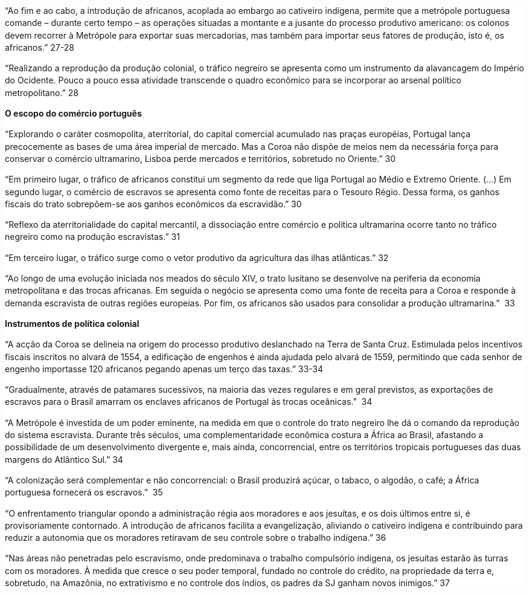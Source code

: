 “Ao fim e ao cabo, a introdução de africanos, acoplada ao embargo ao cativeiro indígena, permite que a metrópole portuguesa comande – durante certo tempo – as operações situadas a montante e a jusante do processo produtivo americano: os colonos devem recorrer à Metrópole para exportar suas mercadorias, mas também para importar seus fatores de produção, isto é, os africanos.” 27-28

“Realizando a reprodução da produção colonial, o tráfico negreiro se apresenta como um instrumento da alavancagem do Império do Ocidente. Pouco a pouco essa atividade transcende o quadro econômico para se incorporar ao arsenal político metropolitano.” 28

**O escopo do comércio português**

“Explorando o caráter cosmopolita, aterritorial, do capital comercial acumulado nas praças européias, Portugal lança precocemente as bases de uma área imperial de mercado. Mas a Coroa não dispõe de meios nem da necessária força para conservar o comércio ultramarino, Lisboa perde mercados e territórios, sobretudo no Oriente.” 30

“Em primeiro lugar, o tráfico de africanos constitui um segmento da rede que liga Portugal ao Médio e Extremo Oriente. (…) Em segundo lugar, o comércio de escravos se apresenta como fonte de receitas para o Tesouro Régio. Dessa forma, os ganhos fiscais do trato sobrepõem-se aos ganhos econômicos da escravidão.” 30

“Reflexo da aterritorialidade do capital mercantil, a dissociação entre comércio e política ultramarina ocorre tanto no tráfico negreiro como na produção escravistas.” 31

“Em terceiro lugar, o tráfico surge como o vetor produtivo da agricultura das ilhas atlânticas.” 32

“Ao longo de uma evolução iniciada nos meados do século XIV, o trato lusitano se desenvolve na periferia da economia metropolitana e das trocas africanas. Em seguida o negócio se apresenta como uma fonte de receita para a Coroa e responde à demanda escravista de outras regiões europeias. Por fim, os africanos são usados para consolidar a produção ultramarina.”  33

**Instrumentos de política colonial**

“A acção da Coroa se delineia na origem do processo produtivo deslanchado na Terra de Santa Cruz. Estimulada pelos incentivos fiscais inscritos no alvará de 1554, a edificação de engenhos é ainda ajudada pelo alvará de 1559, permitindo que cada senhor de engenho importasse 120 africanos pegando apenas um terço das taxas.” 33-34

“Gradualmente, através de patamares sucessivos, na maioria das vezes regulares e em geral previstos, as exportações de escravos para o Brasil amarram os enclaves africanos de Portugal às trocas oceânicas.”  34

“A Metrópole é investida de um poder eminente, na medida em que o controle do trato negreiro lhe dá o comando da reprodução do sistema escravista. Durante três séculos, uma complementaridade econômica costura a África ao Brasil, afastando a possibilidade de um desenvolvimento divergente e, mais ainda, concorrencial, entre os territórios tropicais portugueses das duas margens do Atlântico Sul.” 34

“A colonização será complementar e não concorrencial: o Brasil produzirá açúcar, o tabaco, o algodão, o café; a África portuguesa fornecerá os escravos.”  35

“O enfrentamento triangular opondo a administração régia aos moradores e aos jesuítas, e os dois últimos entre si, é provisoriamente contornado. A introdução de africanos facilita a evangelização, aliviando o cativeiro indígena e contribuindo para reduzir a autonomia que os moradores retiravam de seu controle sobre o trabalho indígena.” 36

“Nas áreas não penetradas pelo escravismo, onde predominava o trabalho compulsório indígena, os jesuítas estarão às turras com os moradores. À medida que cresce o seu poder temporal, fundado no controle do crédito, na propriedade da terra e, sobretudo, na Amazônia, no extrativismo e no controle dos índios, os padres da SJ ganham novos inimigos.” 37
